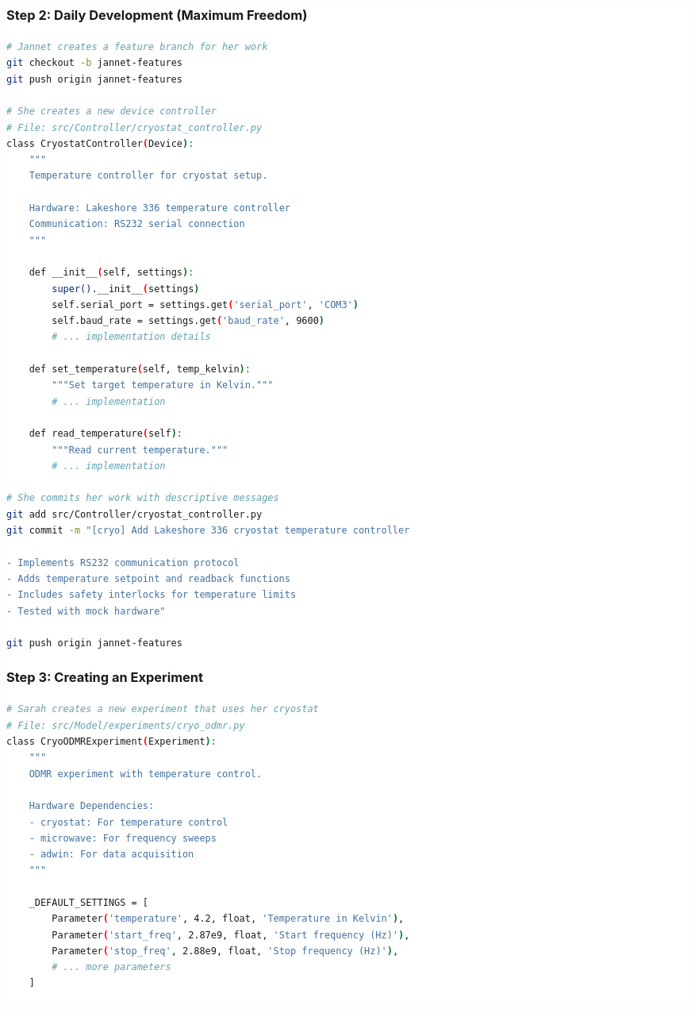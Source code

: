 ### **Step 2: Daily Development (Maximum Freedom)**
```bash
# Jannet creates a feature branch for her work
git checkout -b jannet-features
git push origin jannet-features

# She creates a new device controller
# File: src/Controller/cryostat_controller.py
class CryostatController(Device):
    """
    Temperature controller for cryostat setup.
    
    Hardware: Lakeshore 336 temperature controller
    Communication: RS232 serial connection
    """
    
    def __init__(self, settings):
        super().__init__(settings)
        self.serial_port = settings.get('serial_port', 'COM3')
        self.baud_rate = settings.get('baud_rate', 9600)
        # ... implementation details
    
    def set_temperature(self, temp_kelvin):
        """Set target temperature in Kelvin."""
        # ... implementation
    
    def read_temperature(self):
        """Read current temperature."""
        # ... implementation

# She commits her work with descriptive messages
git add src/Controller/cryostat_controller.py
git commit -m "[cryo] Add Lakeshore 336 cryostat temperature controller

- Implements RS232 communication protocol
- Adds temperature setpoint and readback functions
- Includes safety interlocks for temperature limits
- Tested with mock hardware"

git push origin jannet-features
```

### **Step 3: Creating an Experiment**
```bash
# Sarah creates a new experiment that uses her cryostat
# File: src/Model/experiments/cryo_odmr.py
class CryoODMRExperiment(Experiment):
    """
    ODMR experiment with temperature control.
    
    Hardware Dependencies:
    - cryostat: For temperature control
    - microwave: For frequency sweeps
    - adwin: For data acquisition
    """
    
    _DEFAULT_SETTINGS = [
        Parameter('temperature', 4.2, float, 'Temperature in Kelvin'),
        Parameter('start_freq', 2.87e9, float, 'Start frequency (Hz)'),
        Parameter('stop_freq', 2.88e9, float, 'Stop frequency (Hz)'),
        # ... more parameters
    ]
    
```